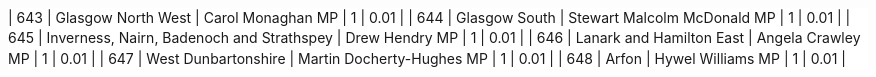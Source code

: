 | 643 | Glasgow North West | Carol Monaghan MP | 1 | 0.01 |
| 644 | Glasgow South | Stewart Malcolm McDonald MP | 1 | 0.01 |
| 645 | Inverness, Nairn, Badenoch and Strathspey | Drew Hendry MP | 1 | 0.01 |
| 646 | Lanark and Hamilton East | Angela Crawley MP | 1 | 0.01 |
| 647 | West Dunbartonshire | Martin Docherty-Hughes MP | 1 | 0.01 |
| 648 | Arfon | Hywel Williams MP | 1 | 0.01 |
